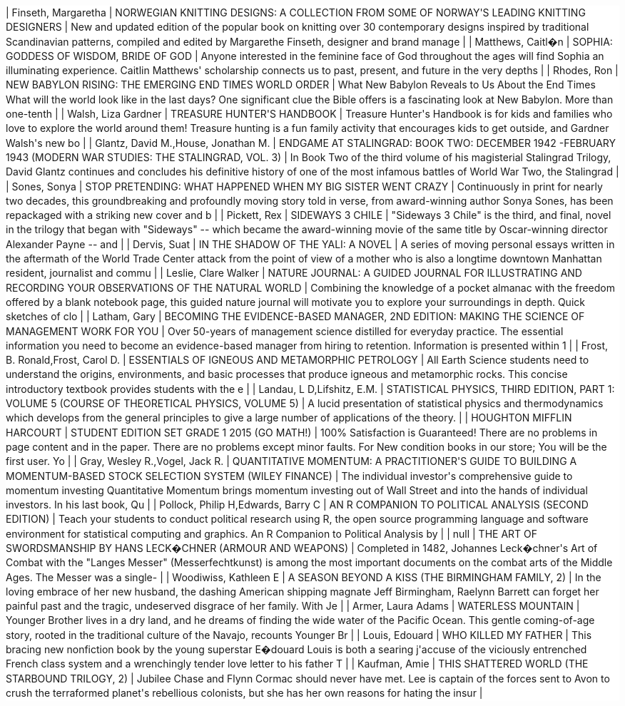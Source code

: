 | Finseth, Margaretha | NORWEGIAN KNITTING DESIGNS: A COLLECTION FROM SOME OF NORWAY'S LEADING KNITTING DESIGNERS | New and updated edition of the popular book on knitting over 30 contemporary designs inspired by traditional Scandinavian patterns, compiled and edited by Margarethe Finseth, designer and brand manage |
| Matthews, Caitl�n | SOPHIA: GODDESS OF WISDOM, BRIDE OF GOD | Anyone interested in the feminine face of God throughout the ages will find Sophia an illuminating experience. Caitlin Matthews' scholarship connects us to past, present, and future in the very depths |
| Rhodes, Ron | NEW BABYLON RISING: THE EMERGING END TIMES WORLD ORDER |  What New Babylon Reveals to Us About the End Times     What will the world look like in the last days? One significant clue the Bible offers is a fascinating look at New Babylon. More than one-tenth  |
| Walsh, Liza Gardner | TREASURE HUNTER'S HANDBOOK | Treasure Hunter's Handbook is for kids and families who love to explore the world around them! Treasure hunting is a fun family activity that encourages kids to get outside, and Gardner Walsh's new bo |
| Glantz, David M.,House, Jonathan M. | ENDGAME AT STALINGRAD: BOOK TWO: DECEMBER 1942 -FEBRUARY 1943 (MODERN WAR STUDIES: THE STALINGRAD, VOL. 3) | In Book Two of the third volume of his magisterial Stalingrad Trilogy, David Glantz continues and concludes his definitive history of one of the most infamous battles of World War Two, the Stalingrad  |
| Sones, Sonya | STOP PRETENDING: WHAT HAPPENED WHEN MY BIG SISTER WENT CRAZY |  Continuously in print for nearly two decades, this groundbreaking and profoundly moving story told in verse, from award-winning author Sonya Sones, has been repackaged with a striking new cover and b |
| Pickett, Rex | SIDEWAYS 3 CHILE |  "Sideways 3 Chile" is the third, and final, novel in the trilogy that began with "Sideways" -- which became the award-winning movie of the same title by Oscar-winning director Alexander Payne -- and  |
| Dervis, Suat | IN THE SHADOW OF THE YALI: A NOVEL | A series of moving personal essays written in the aftermath of the World Trade Center attack from the point of view of a mother who is also a longtime downtown Manhattan resident, journalist and commu |
| Leslie, Clare Walker | NATURE JOURNAL: A GUIDED JOURNAL FOR ILLUSTRATING AND RECORDING YOUR OBSERVATIONS OF THE NATURAL WORLD | Combining the knowledge of a pocket almanac with the freedom offered by a blank notebook page, this guided nature journal will motivate you to explore your surroundings in depth. Quick sketches of clo |
| Latham, Gary | BECOMING THE EVIDENCE-BASED MANAGER, 2ND EDITION: MAKING THE SCIENCE OF MANAGEMENT WORK FOR YOU | Over 50-years of management science distilled for everyday practice.  The essential information you need to become an evidence-based manager from hiring to retention. Information is presented within 1 |
| Frost, B. Ronald,Frost, Carol D. | ESSENTIALS OF IGNEOUS AND METAMORPHIC PETROLOGY | All Earth Science students need to understand the origins, environments, and basic processes that produce igneous and metamorphic rocks. This concise introductory textbook provides students with the e |
| Landau, L D,Lifshitz, E.M. | STATISTICAL PHYSICS, THIRD EDITION, PART 1: VOLUME 5 (COURSE OF THEORETICAL PHYSICS, VOLUME 5) | A lucid presentation of statistical physics and thermodynamics which develops from the general principles to give a large number of applications of the theory.   |
| HOUGHTON MIFFLIN HARCOURT | STUDENT EDITION SET GRADE 1 2015 (GO MATH!) | 100% Satisfaction is Guaranteed! There are no problems in page content and in the paper. There are no problems except minor faults. For New condition books in our store; You will be the first user. Yo |
| Gray, Wesley R.,Vogel, Jack R. | QUANTITATIVE MOMENTUM: A PRACTITIONER'S GUIDE TO BUILDING A MOMENTUM-BASED STOCK SELECTION SYSTEM (WILEY FINANCE) | The individual investor's comprehensive guide to momentum investing  Quantitative Momentum brings momentum investing out of Wall Street and into the hands of individual investors. In his last book, Qu |
| Pollock, Philip H,Edwards, Barry C | AN R COMPANION TO POLITICAL ANALYSIS (SECOND EDITION) | Teach your students to conduct political research using R, the open source programming language and software environment for statistical computing and graphics. An R Companion to Political Analysis by |
| null | THE ART OF SWORDSMANSHIP BY HANS LECK�CHNER (ARMOUR AND WEAPONS) | Completed in 1482, Johannes Leck�chner's Art of Combat with the "Langes Messer" (Messerfechtkunst) is among the most important documents on the combat arts of the Middle Ages. The Messer was a single- |
| Woodiwiss, Kathleen E | A SEASON BEYOND A KISS (THE BIRMINGHAM FAMILY, 2) |  In the loving embrace of her new husband, the dashing American shipping magnate Jeff Birmingham, Raelynn Barrett can forget her painful past and the tragic, undeserved disgrace of her family. With Je |
| Armer, Laura Adams | WATERLESS MOUNTAIN | Younger Brother lives in a dry land, and he dreams of finding the wide water of the Pacific Ocean. This gentle coming-of-age story, rooted in the traditional culture of the Navajo, recounts Younger Br |
| Louis, Edouard | WHO KILLED MY FATHER |  This bracing new nonfiction book by the young superstar E�douard Louis is both a searing j'accuse of the viciously entrenched French class system and a wrenchingly tender love letter to his father  T |
| Kaufman, Amie | THIS SHATTERED WORLD (THE STARBOUND TRILOGY, 2) | Jubilee Chase and Flynn Cormac should never have met. Lee is captain of the forces sent to Avon to crush the terraformed planet's rebellious colonists, but she has her own reasons for hating the insur |